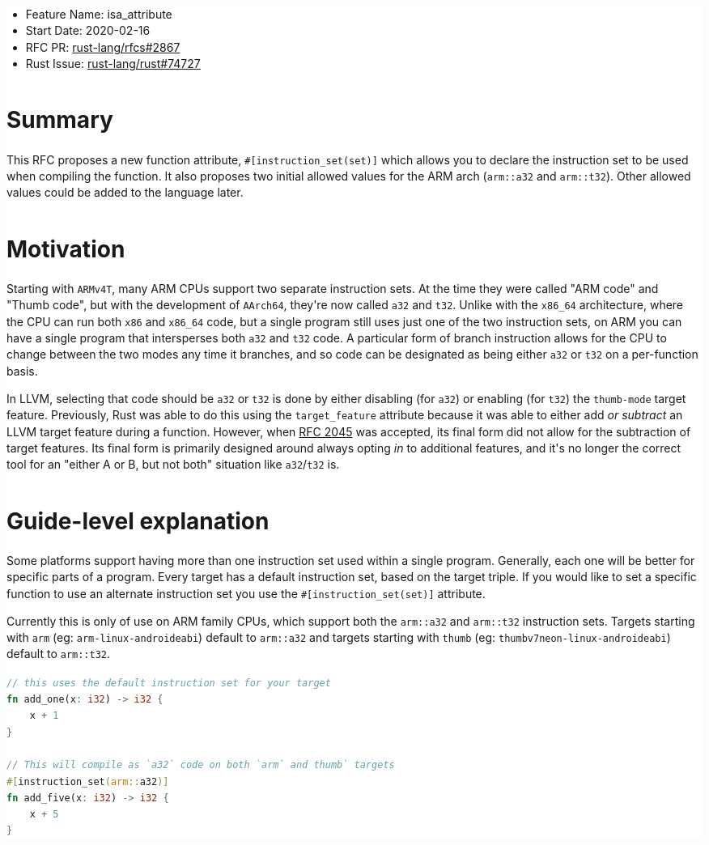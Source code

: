 - Feature Name: isa_attribute
- Start Date: 2020-02-16
- RFC PR: [rust-lang/rfcs#2867](https://github.com/rust-lang/rfcs/pull/2867)
- Rust Issue: [rust-lang/rust#74727](https://github.com/rust-lang/rust/issues/74727)

# Summary
[summary]: #summary

This RFC proposes a new function attribute, `#[instruction_set(set)]` which allows you to declare the instruction set to be used when compiling the function. It also proposes two initial allowed values for the ARM arch (`arm::a32` and `arm::t32`). Other allowed values could be added to the language later.

# Motivation
[motivation]: #motivation

Starting with `ARMv4T`, many ARM CPUs support two separate instruction sets. At the time they were called "ARM code" and "Thumb code", but with the development of `AArch64`, they're now called `a32` and `t32`. Unlike with the `x86_64` architecture, where the CPU can run both `x86` and `x86_64` code, but a single program still uses just one of the two instruction sets, on ARM you can have a single program that intersperses both `a32` and `t32` code. A particular form of branch instruction allows for the CPU to change between the two modes any time it branches, and so code can be designated as being either `a32` or `t32` on a per-function basis.

In LLVM, selecting that code should be `a32` or `t32` is done by either disabling (for `a32`) or enabling (for `t32`) the `thumb-mode` target feature. Previously, Rust was able to do this using the `target_feature` attribute because it was able to either add _or subtract_ an LLVM target feature during a function. However, when [RFC 2045](https://github.com/rust-lang/rfcs/blob/master/text/2045-target-feature.md) was accepted, its final form did not allow for the subtraction of target features. Its final form is primarily designed around always opting _in_ to additional features, and it's no longer the correct tool for an "either A or B, but not both" situation like `a32`/`t32` is.

# Guide-level explanation
[guide-level-explanation]: #guide-level-explanation

Some platforms support having more than one instruction set used within a single program. Generally, each one will be better for specific parts of a program. Every target has a default instruction set, based on the target triple. If you would like to set a specific function to use an alternate instruction set you use the `#[instruction_set(set)]` attribute.

Currently this is only of use on ARM family CPUs, which support both the `arm::a32` and `arm::t32` instruction sets. Targets starting with `arm` (eg: `arm-linux-androideabi`) default to `arm::a32` and targets starting with `thumb` (eg: `thumbv7neon-linux-androideabi`) default to `arm::t32`.

```rust
// this uses the default instruction set for your target
fn add_one(x: i32) -> i32 {
    x + 1
}

// This will compile as `a32` code on both `arm` and thumb` targets
#[instruction_set(arm::a32)]
fn add_five(x: i32) -> i32 {
    x + 5
}
```


[reference-level-explanation]: #reference-level-explanation
[drawbacks]: #drawbacks
[rationale-and-alternatives]: #rationale-and-alternatives
[prior-art]: #prior-art
[unresolved-questions]: #unresolved-questions
[future-possibilities]: #future-possibilities